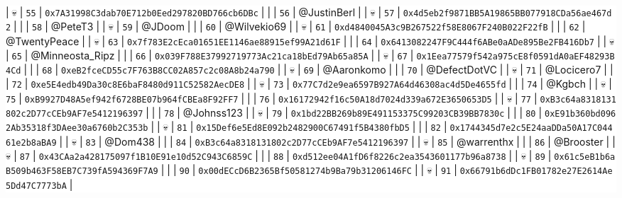 | 💀 | `55` | `0x7A31998C3dab70E712b0Eed297820BD766cb6DBc` |
|  | `56` | @JustinBerl |
| 💀 | `57` | `0x4d5eb2f9871BB5A19865BB077918CDa56ae467d2` |
|  | `58` | @PeteT3 |
| 💀 | `59` | @JDoom |
|  | `60` | @Wilvekio69 |
| 💀 | `61` | `0xd4840045A3c9B267522f58E8067F240B022F22fB` |
|  | `62` | @TwentyPeace |
| 💀 | `63` | `0x7f783E2cEca01651EE1146ae88915ef99A21d61F` |
|  | `64` | `0x6413082247F9C444f6ABe0aADe895Be2FB416Db7` |
| 💀 | `65` | @Minneosta_Ripz |
|  | `66` | `0x039F788E37992719773Ac21ca18bEd79Ab65a85A` |
| 💀 | `67` | `0x1Eea77579f542a975cE8f0591dA0aEF48293B4Cd` |
|  | `68` | `0xeB2fceCD55c7F763B8CC02A857c2c08A8b24a790` |
| 💀 | `69` | @Aaronkomo |
|  | `70` | @DefectDotVC |
| 💀 | `71` | @Locicero7 |
|  | `72` | `0xe5E4edb49Da30c8E6baF8480d911C52582AecDE8` |
| 💀 | `73` | `0x77C7d2e9ea6597B927A64d46308ac4d5De4655fd` |
|  | `74` | @Kgbch |
| 💀 | `75` | `0xB9927D48A5ef942f6728BE07b964fCBEa8F92FF7` |
|  | `76` | `0x16172942f16c50A18d7024d339a672E3650653D5` |
| 💀 | `77` | `0xB3c64a8318131802c2D77cCEb9AF7e5412196397` |
|  | `78` | @Johnss123 |
| 💀 | `79` | `0x1bd22BB269b89E491153375C99203CB39BB7830c` |
|  | `80` | `0xE91b360bd0962Ab35318f3DAee30a6760b2C353b` |
| 💀 | `81` | `0x15Def6e5Ed8E092b2482900C67491f5B4380fbD5` |
|  | `82` | `0x1744345d7e2c5E24aaDDa50A17C04461e2b8aBA9` |
| 💀 | `83` | @Dom438 |
|  | `84` | `0xB3c64a8318131802c2D77cCEb9AF7e5412196397` |
| 💀 | `85` | @warrenthx |
|  | `86` | @Brooster |
| 💀 | `87` | `0x43CAa2a428175097f1B10E91e10d52C943C6859C` |
|  | `88` | `0xd512ee04A1fD6f8226c2ea3543601177b96a8738` |
| 💀 | `89` | `0x61c5eB1b6aB509b463F58EB7C739fA594369F7A9` |
|  | `90` | `0x00dECcD6B2365Bf50581274b9Ba79b31206146FC` |
| 💀 | `91` | `0x66791b6dDc1FB01782e27E2614Ae5Dd47C7773bA` |